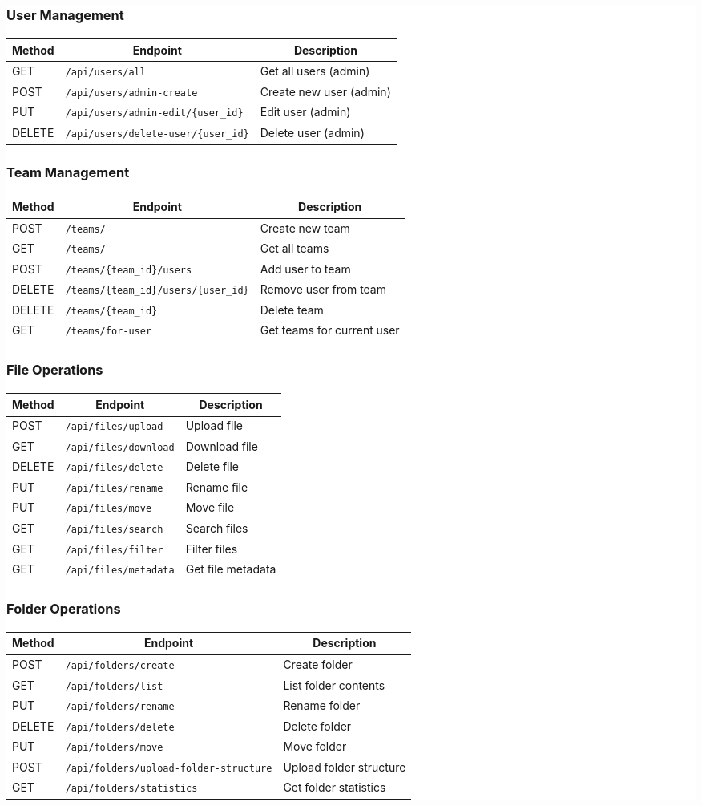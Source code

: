 ### User Management
| Method | Endpoint | Description |
|--------|----------|-------------|
| GET | `/api/users/all` | Get all users (admin) |
| POST | `/api/users/admin-create` | Create new user (admin) |
| PUT | `/api/users/admin-edit/{user_id}` | Edit user (admin) |
| DELETE | `/api/users/delete-user/{user_id}` | Delete user (admin) |

### Team Management
| Method | Endpoint | Description |
|--------|----------|-------------|
| POST | `/teams/` | Create new team |
| GET | `/teams/` | Get all teams |
| POST | `/teams/{team_id}/users` | Add user to team |
| DELETE | `/teams/{team_id}/users/{user_id}` | Remove user from team |
| DELETE | `/teams/{team_id}` | Delete team |
| GET | `/teams/for-user` | Get teams for current user |

### File Operations
| Method | Endpoint | Description |
|--------|----------|-------------|
| POST | `/api/files/upload` | Upload file |
| GET | `/api/files/download` | Download file |
| DELETE | `/api/files/delete` | Delete file |
| PUT | `/api/files/rename` | Rename file |
| PUT | `/api/files/move` | Move file |
| GET | `/api/files/search` | Search files |
| GET | `/api/files/filter` | Filter files |
| GET | `/api/files/metadata` | Get file metadata |

### Folder Operations
| Method | Endpoint | Description |
|--------|----------|-------------|
| POST | `/api/folders/create` | Create folder |
| GET | `/api/folders/list` | List folder contents |
| PUT | `/api/folders/rename` | Rename folder |
| DELETE | `/api/folders/delete` | Delete folder |
| PUT | `/api/folders/move` | Move folder |
| POST | `/api/folders/upload-folder-structure` | Upload folder structure |
| GET | `/api/folders/statistics` | Get folder statistics |
